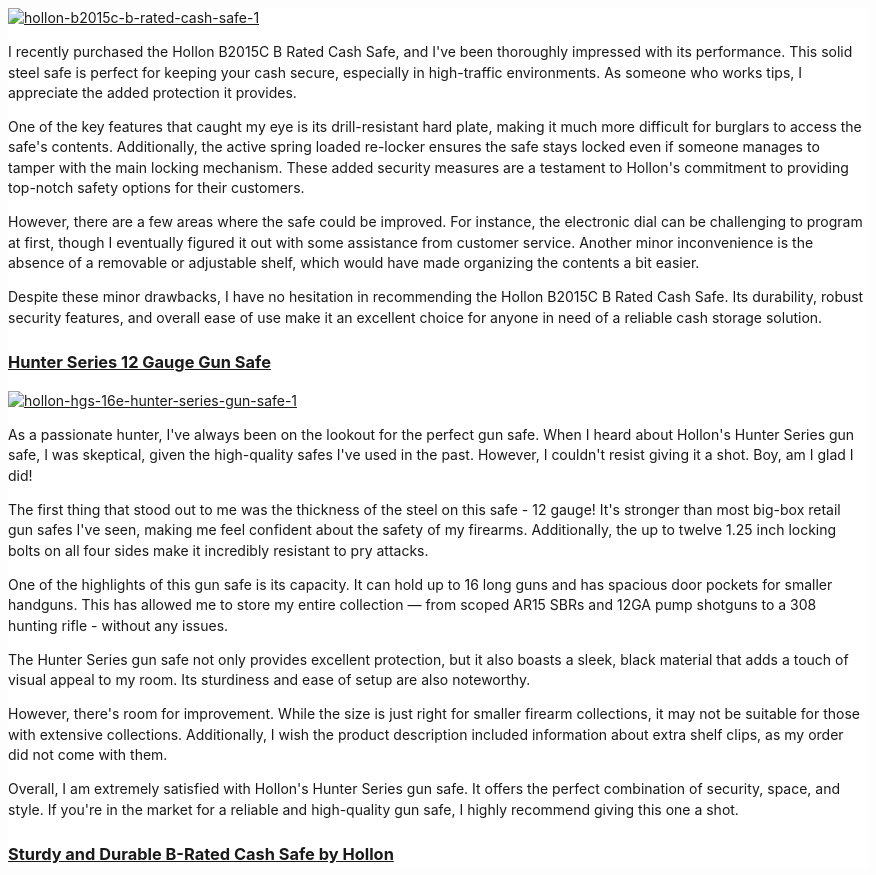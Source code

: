 <div class="image"><a href="https://serp.ly/@universityofguns/amazon/hollon-gun-safes?utm_source=universityofguns&utm_medium=website&utm_campaign=universityofguns.com&utm_content=hollon-gun-safes&utm_term=hollon-b2015c-b-rated-cash-safe-1"><img alt="hollon-b2015c-b-rated-cash-safe-1" src="https://imagedelivery.net/vy2bglCGN6hEeWOnSe2c7A/hollon-b2015c-b-rated-cash-safe-1/public"/></a></div>

I recently purchased the Hollon B2015C B Rated Cash Safe, and I've been thoroughly impressed with its performance. This solid steel safe is perfect for keeping your cash secure, especially in high-traffic environments. As someone who works tips, I appreciate the added protection it provides.

One of the key features that caught my eye is its drill-resistant hard plate, making it much more difficult for burglars to access the safe's contents. Additionally, the active spring loaded re-locker ensures the safe stays locked even if someone manages to tamper with the main locking mechanism. These added security measures are a testament to Hollon's commitment to providing top-notch safety options for their customers.

However, there are a few areas where the safe could be improved. For instance, the electronic dial can be challenging to program at first, though I eventually figured it out with some assistance from customer service. Another minor inconvenience is the absence of a removable or adjustable shelf, which would have made organizing the contents a bit easier.

Despite these minor drawbacks, I have no hesitation in recommending the Hollon B2015C B Rated Cash Safe. Its durability, robust security features, and overall ease of use make it an excellent choice for anyone in need of a reliable cash storage solution.

### [Hunter Series 12 Gauge Gun Safe](https://serp.ly/@universityofguns/amazon/hollon-gun-safes?utm_source=universityofguns&utm_medium=website&utm_campaign=universityofguns.com&utm_content=hollon-gun-safes&utm_term=hunter-series-12-gauge-gun-safe)

<div class="image"><a href="https://serp.ly/@universityofguns/amazon/hollon-gun-safes?utm_source=universityofguns&utm_medium=website&utm_campaign=universityofguns.com&utm_content=hollon-gun-safes&utm_term=hollon-hgs-16e-hunter-series-gun-safe-1"><img alt="hollon-hgs-16e-hunter-series-gun-safe-1" src="https://imagedelivery.net/vy2bglCGN6hEeWOnSe2c7A/hollon-hgs-16e-hunter-series-gun-safe-1/public"/></a></div>

As a passionate hunter, I've always been on the lookout for the perfect gun safe. When I heard about Hollon's Hunter Series gun safe, I was skeptical, given the high-quality safes I've used in the past. However, I couldn't resist giving it a shot. Boy, am I glad I did!

The first thing that stood out to me was the thickness of the steel on this safe - 12 gauge! It's stronger than most big-box retail gun safes I've seen, making me feel confident about the safety of my firearms. Additionally, the up to twelve 1.25 inch locking bolts on all four sides make it incredibly resistant to pry attacks.

One of the highlights of this gun safe is its capacity. It can hold up to 16 long guns and has spacious door pockets for smaller handguns. This has allowed me to store my entire collection — from scoped AR15 SBRs and 12GA pump shotguns to a 308 hunting rifle - without any issues.

The Hunter Series gun safe not only provides excellent protection, but it also boasts a sleek, black material that adds a touch of visual appeal to my room. Its sturdiness and ease of setup are also noteworthy.

However, there's room for improvement. While the size is just right for smaller firearm collections, it may not be suitable for those with extensive collections. Additionally, I wish the product description included information about extra shelf clips, as my order did not come with them.

Overall, I am extremely satisfied with Hollon's Hunter Series gun safe. It offers the perfect combination of security, space, and style. If you're in the market for a reliable and high-quality gun safe, I highly recommend giving this one a shot.

### [Sturdy and Durable B-Rated Cash Safe by Hollon](https://serp.ly/@universityofguns/amazon/hollon-gun-safes?utm_source=universityofguns&utm_medium=website&utm_campaign=universityofguns.com&utm_content=hollon-gun-safes&utm_term=sturdy-and-durable-b-rated-cash-safe-by-hollon)
